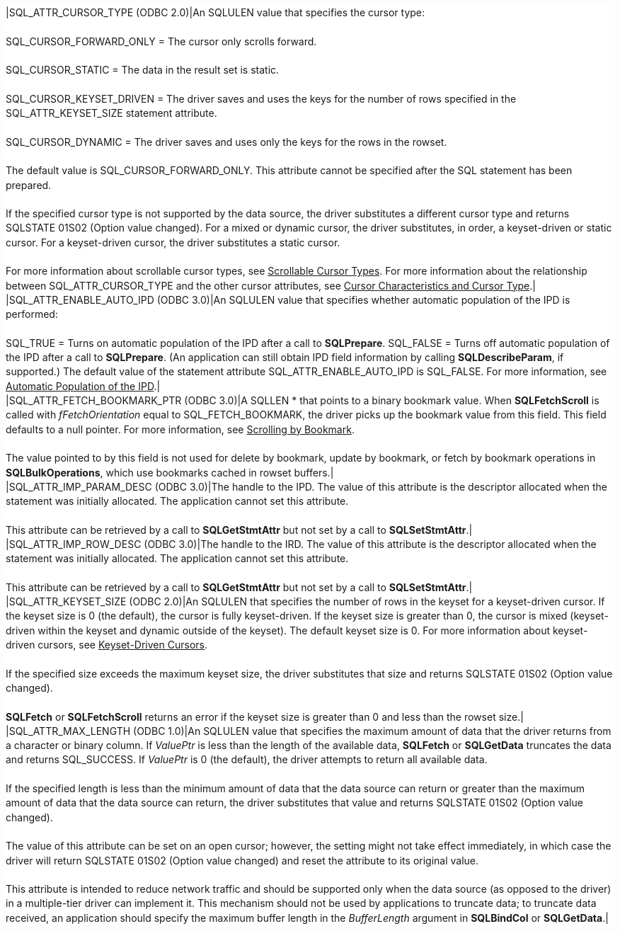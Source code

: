 |SQL_ATTR_CURSOR_TYPE (ODBC 2.0)|An SQLULEN value that specifies the cursor type:<br /><br /> SQL_CURSOR_FORWARD_ONLY = The cursor only scrolls forward.<br /><br /> SQL_CURSOR_STATIC = The data in the result set is static.<br /><br /> SQL_CURSOR_KEYSET_DRIVEN = The driver saves and uses the keys for the number of rows specified in the SQL_ATTR_KEYSET_SIZE statement attribute.<br /><br /> SQL_CURSOR_DYNAMIC = The driver saves and uses only the keys for the rows in the rowset.<br /><br /> The default value is SQL_CURSOR_FORWARD_ONLY. This attribute cannot be specified after the SQL statement has been prepared.<br /><br /> If the specified cursor type is not supported by the data source, the driver substitutes a different cursor type and returns SQLSTATE 01S02 (Option value changed). For a mixed or dynamic cursor, the driver substitutes, in order, a keyset-driven or static cursor. For a keyset-driven cursor, the driver substitutes a static cursor.<br /><br /> For more information about scrollable cursor types, see [Scrollable Cursor Types](../../../odbc/reference/develop-app/scrollable-cursor-types.md). For more information about the relationship between SQL_ATTR_CURSOR_TYPE and the other cursor attributes, see [Cursor Characteristics and Cursor Type](../../../odbc/reference/develop-app/cursor-characteristics-and-cursor-type.md).|  
|SQL_ATTR_ENABLE_AUTO_IPD (ODBC 3.0)|An SQLULEN value that specifies whether automatic population of the IPD is performed:<br /><br /> SQL_TRUE = Turns on automatic population of the IPD after a call to **SQLPrepare**. SQL_FALSE = Turns off automatic population of the IPD after a call to **SQLPrepare**. (An application can still obtain IPD field information by calling **SQLDescribeParam**, if supported.) The default value of the statement attribute SQL_ATTR_ENABLE_AUTO_IPD is SQL_FALSE. For more information, see [Automatic Population of the IPD](../../../odbc/reference/develop-app/automatic-population-of-the-ipd.md).|  
|SQL_ATTR_FETCH_BOOKMARK_PTR (ODBC 3.0)|A SQLLEN \* that points to a binary bookmark value. When **SQLFetchScroll** is called with *fFetchOrientation* equal to SQL_FETCH_BOOKMARK, the driver picks up the bookmark value from this field. This field defaults to a null pointer. For more information, see [Scrolling by Bookmark](../../../odbc/reference/develop-app/scrolling-by-bookmark.md).<br /><br /> The value pointed to by this field is not used for delete by bookmark, update by bookmark, or fetch by bookmark operations in **SQLBulkOperations**, which use bookmarks cached in rowset buffers.|  
|SQL_ATTR_IMP_PARAM_DESC (ODBC 3.0)|The handle to the IPD. The value of this attribute is the descriptor allocated when the statement was initially allocated. The application cannot set this attribute.<br /><br /> This attribute can be retrieved by a call to **SQLGetStmtAttr** but not set by a call to **SQLSetStmtAttr**.|  
|SQL_ATTR_IMP_ROW_DESC (ODBC 3.0)|The handle to the IRD. The value of this attribute is the descriptor allocated when the statement was initially allocated. The application cannot set this attribute.<br /><br /> This attribute can be retrieved by a call to **SQLGetStmtAttr** but not set by a call to **SQLSetStmtAttr**.|  
|SQL_ATTR_KEYSET_SIZE (ODBC 2.0)|An SQLULEN that specifies the number of rows in the keyset for a keyset-driven cursor. If the keyset size is 0 (the default), the cursor is fully keyset-driven. If the keyset size is greater than 0, the cursor is mixed (keyset-driven within the keyset and dynamic outside of the keyset). The default keyset size is 0. For more information about keyset-driven cursors, see [Keyset-Driven Cursors](../../../odbc/reference/develop-app/keyset-driven-cursors.md).<br /><br /> If the specified size exceeds the maximum keyset size, the driver substitutes that size and returns SQLSTATE 01S02 (Option value changed).<br /><br /> **SQLFetch** or **SQLFetchScroll** returns an error if the keyset size is greater than 0 and less than the rowset size.|  
|SQL_ATTR_MAX_LENGTH (ODBC 1.0)|An SQLULEN value that specifies the maximum amount of data that the driver returns from a character or binary column. If *ValuePtr* is less than the length of the available data, **SQLFetch** or **SQLGetData** truncates the data and returns SQL_SUCCESS. If *ValuePtr* is 0 (the default), the driver attempts to return all available data.<br /><br /> If the specified length is less than the minimum amount of data that the data source can return or greater than the maximum amount of data that the data source can return, the driver substitutes that value and returns SQLSTATE 01S02 (Option value changed).<br /><br /> The value of this attribute can be set on an open cursor; however, the setting might not take effect immediately, in which case the driver will return SQLSTATE 01S02 (Option value changed) and reset the attribute to its original value.<br /><br /> This attribute is intended to reduce network traffic and should be supported only when the data source (as opposed to the driver) in a multiple-tier driver can implement it. This mechanism should not be used by applications to truncate data; to truncate data received, an application should specify the maximum buffer length in the *BufferLength* argument in **SQLBindCol** or **SQLGetData**.|  